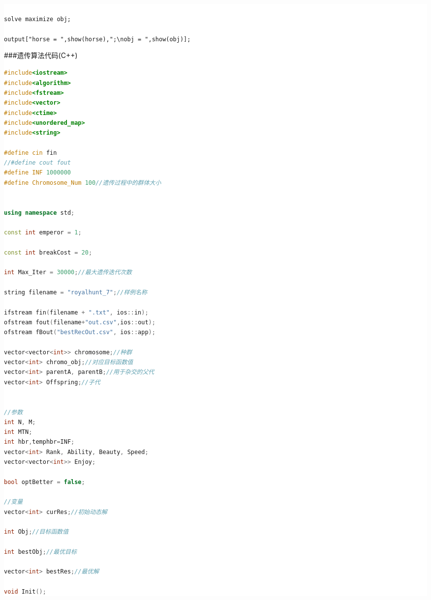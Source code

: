 ```MiniZinc

solve maximize obj;

output["horse = ",show(horse),";\nobj = ",show(obj)];

```



###遗传算法代码(C++)

```C++
#include<iostream>
#include<algorithm>
#include<fstream>
#include<vector>
#include<ctime>
#include<unordered_map>
#include<string>

#define cin fin
//#define cout fout
#define INF 1000000
#define Chromosome_Num 100//遗传过程中的群体大小


using namespace std;

const int emperor = 1;

const int breakCost = 20;

int Max_Iter = 30000;//最大遗传迭代次数

string filename = "royalhunt_7";//样例名称

ifstream fin(filename + ".txt", ios::in);
ofstream fout(filename+"out.csv",ios::out);
ofstream fBout("bestRecOut.csv", ios::app);

vector<vector<int>> chromosome;//种群
vector<int> chromo_obj;//对应目标函数值
vector<int> parentA, parentB;//用于杂交的父代
vector<int> Offspring;//子代


//参数
int N, M;
int MTN;
int hbr,temphbr=INF;
vector<int> Rank, Ability, Beauty, Speed;
vector<vector<int>> Enjoy;

bool optBetter = false;

//变量
vector<int> curRes;//初始动态解

int Obj;//目标函数值

int bestObj;//最优目标

vector<int> bestRes;//最优解

void Init();
```